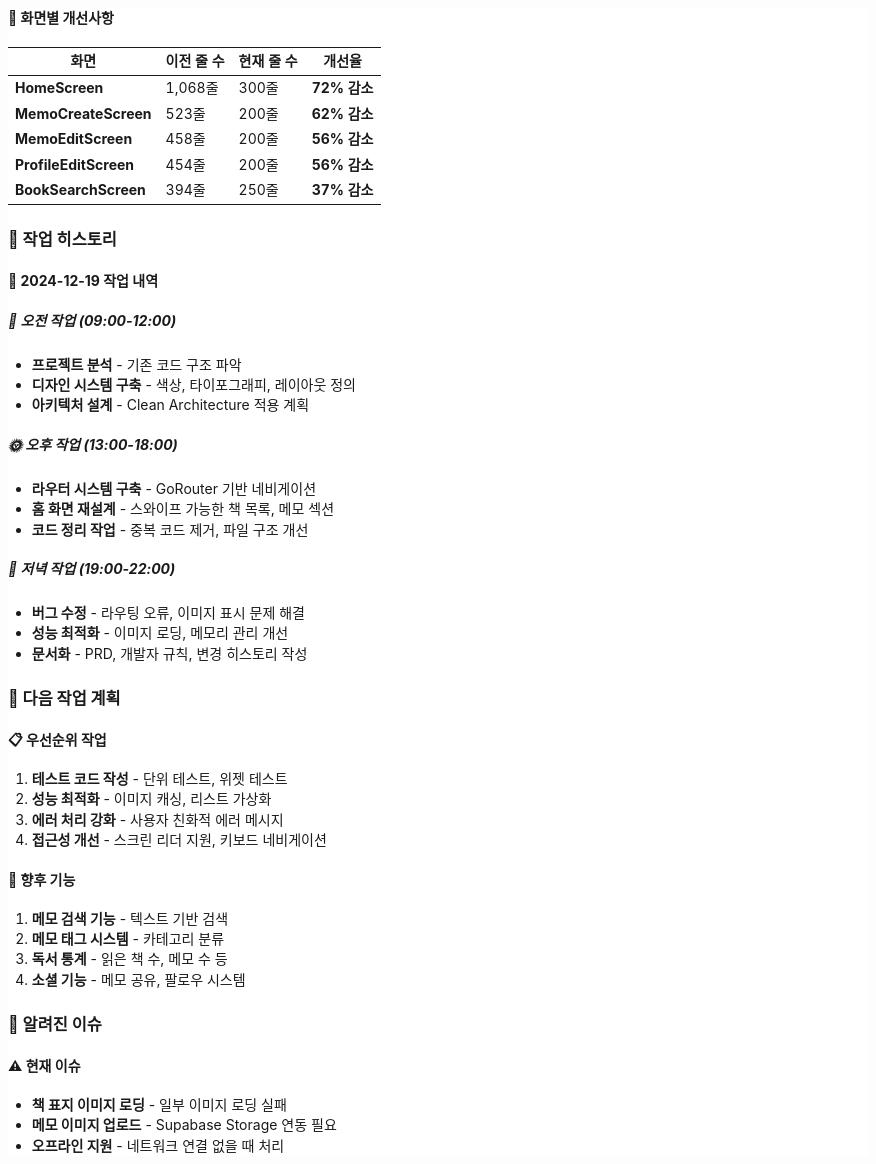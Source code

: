 #### 🎯 화면별 개선사항
| 화면 | 이전 줄 수 | 현재 줄 수 | 개선율 |
|------|------------|------------|--------|
| **HomeScreen** | 1,068줄 | 300줄 | **72% 감소** |
| **MemoCreateScreen** | 523줄 | 200줄 | **62% 감소** |
| **MemoEditScreen** | 458줄 | 200줄 | **56% 감소** |
| **ProfileEditScreen** | 454줄 | 200줄 | **56% 감소** |
| **BookSearchScreen** | 394줄 | 250줄 | **37% 감소** |

### 🔄 작업 히스토리

#### 📅 2024-12-19 작업 내역

##### 🌅 오전 작업 (09:00-12:00)
- **프로젝트 분석** - 기존 코드 구조 파악
- **디자인 시스템 구축** - 색상, 타이포그래피, 레이아웃 정의
- **아키텍처 설계** - Clean Architecture 적용 계획

##### 🌞 오후 작업 (13:00-18:00)
- **라우터 시스템 구축** - GoRouter 기반 네비게이션
- **홈 화면 재설계** - 스와이프 가능한 책 목록, 메모 섹션
- **코드 정리 작업** - 중복 코드 제거, 파일 구조 개선

##### 🌙 저녁 작업 (19:00-22:00)
- **버그 수정** - 라우팅 오류, 이미지 표시 문제 해결
- **성능 최적화** - 이미지 로딩, 메모리 관리 개선
- **문서화** - PRD, 개발자 규칙, 변경 히스토리 작성

### 🎯 다음 작업 계획

#### 📋 우선순위 작업
1. **테스트 코드 작성** - 단위 테스트, 위젯 테스트
2. **성능 최적화** - 이미지 캐싱, 리스트 가상화
3. **에러 처리 강화** - 사용자 친화적 에러 메시지
4. **접근성 개선** - 스크린 리더 지원, 키보드 네비게이션

#### 🚀 향후 기능
1. **메모 검색 기능** - 텍스트 기반 검색
2. **메모 태그 시스템** - 카테고리 분류
3. **독서 통계** - 읽은 책 수, 메모 수 등
4. **소셜 기능** - 메모 공유, 팔로우 시스템

### 🐛 알려진 이슈

#### ⚠️ 현재 이슈
- **책 표지 이미지 로딩** - 일부 이미지 로딩 실패
- **메모 이미지 업로드** - Supabase Storage 연동 필요
- **오프라인 지원** - 네트워크 연결 없을 때 처리
